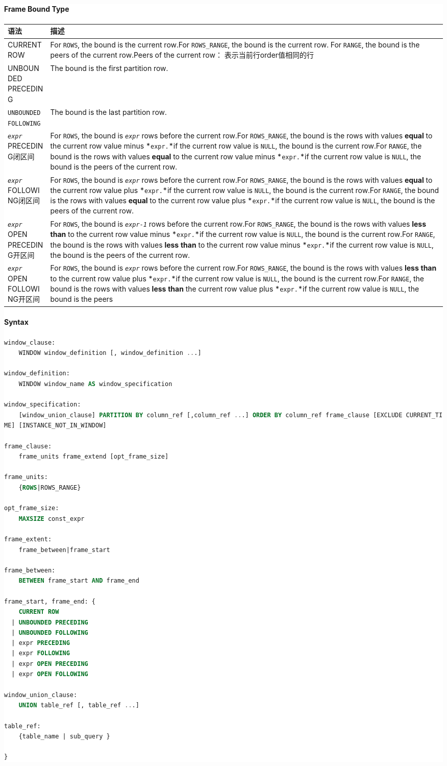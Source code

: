 #### Frame Bound Type

| 语法                          | 描述                                                         |
| :---------------------------- | :----------------------------------------------------------- |
| CURRENT ROW                   | For `ROWS`, the bound is the current row.For `ROWS_RANGE`, the bound is the current row. For `RANGE`, the bound is the peers of the current row.Peers of the current row： 表示当前行order值相同的行 |
| UNBOUNDED PRECEDING           | The bound is the first partition row.                        |
| `UNBOUNDED FOLLOWING`         | The bound is the last partition row.                         |
| *`expr`* PRECEDING闭区间      | For `ROWS`, the bound is *`expr`* rows before the current row.For `ROWS_RANGE`, the bound is the rows with values **equal** to the current row value minus *`expr.`*if the current row value is `NULL`, the bound is the current row.For `RANGE`, the bound is the rows with values **equal** to the current row value minus *`expr.`*if the current row value is `NULL`, the bound is the peers of the current row. |
| *`expr`* FOLLOWING闭区间      | For `ROWS`, the bound is *`expr`* rows before the current row.For `ROWS_RANGE`, the bound is the rows with values **equal** to the current row value plus *`expr.`*if the current row value is `NULL`, the bound is the current row.For `RANGE`, the bound is the rows with values **equal** to the current row value plus *`expr.`*if the current row value is `NULL`, the bound is the peers of the current row. |
| *`expr`* OPEN PRECEDING开区间 | For `ROWS`, the bound is *`expr-1`* rows before the current row.For `ROWS_RANGE`, the bound is the rows with values **less than** to the current row value minus *`expr.`*if the current row value is `NULL`, the bound is the current row.For `RANGE`, the bound is the rows with values **less than** to the current row value minus *`expr.`*if the current row value is `NULL`, the bound is the peers of the current row. |
| *`expr`* OPEN FOLLOWING开区间 | For `ROWS`, the bound is *`expr`* rows before the current row.For `ROWS_RANGE`, the bound is the rows with values **less than** to the current row value plus *`expr.`*if the current row value is `NULL`, the bound is the current row.For `RANGE`, the bound is the rows with values **less than** the current row value plus *`expr.`*if the current row value is `NULL`, the bound is the peers |

#### Syntax

```SQL
window_clause: 
	WINDOW window_definition [, window_definition ...]
	
window_definition:
    WINDOW window_name AS window_specification
    
window_specification: 
	[window_union_clause] PARTITION BY column_ref [,column_ref ...] ORDER BY column_ref frame_clause [EXCLUDE CURRENT_TIME] [INSTANCE_NOT_IN_WINDOW]
 
frame_clause:
    frame_units frame_extend [opt_frame_size]
 
frame_units:
    {ROWS|ROWS_RANGE}
 
opt_frame_size:
    MAXSIZE const_expr
 
frame_extent:
    frame_between|frame_start

frame_between:
    BETWEEN frame_start AND frame_end
 
frame_start, frame_end: {
    CURRENT ROW
  | UNBOUNDED PRECEDING
  | UNBOUNDED FOLLOWING
  | expr PRECEDING
  | expr FOLLOWING
  | expr OPEN PRECEDING
  | expr OPEN FOLLOWING
 
window_union_clause:
    UNION table_ref [, table_ref ...]
 
table_ref:
    {table_name | sub_query }

}
```
